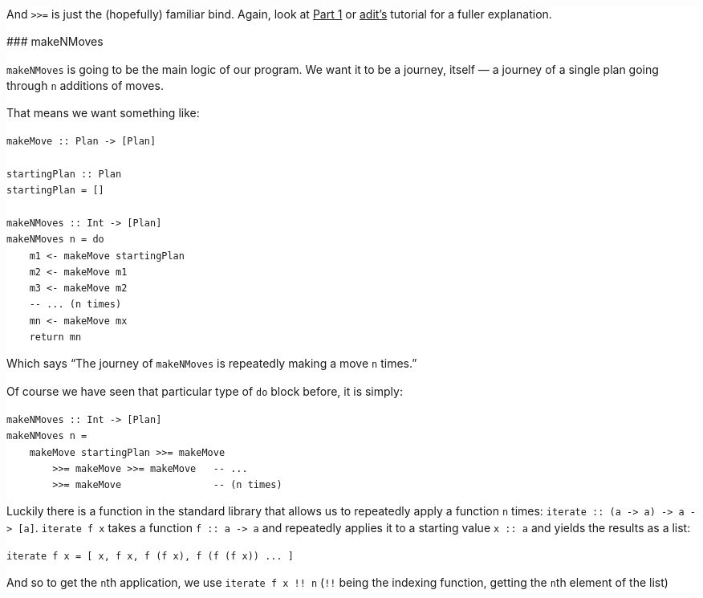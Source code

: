 And `>>=` is just the (hopefully) familiar bind. Again, look at [Part
1](http://blog.jle.im/entry/practical-fun-with-monads-introducing-monadplus)
or
[adit’s](http://adit.io/posts/2013-04-17-functors,_applicatives,_and_monads_in_pictures.html)
tutorial for a fuller explanation.
</aside>
### makeNMoves

`makeNMoves` is going to be the main logic of our program. We want it to
be a journey, itself — a journey of a single plan going through `n`
additions of moves.

That means we want something like:

``` {.haskell}
makeMove :: Plan -> [Plan]

startingPlan :: Plan
startingPlan = []

makeNMoves :: Int -> [Plan]
makeNMoves n = do
    m1 <- makeMove startingPlan
    m2 <- makeMove m1
    m3 <- makeMove m2
    -- ... (n times)
    mn <- makeMove mx
    return mn
```

Which says “The journey of `makeNMoves` is repeatedly making a move `n`
times.”

Of course we have seen that particular type of `do` block before, it is
simply:

``` {.haskell}
makeNMoves :: Int -> [Plan]
makeNMoves n =
    makeMove startingPlan >>= makeMove
        >>= makeMove >>= makeMove   -- ...
        >>= makeMove                -- (n times)
```

Luckily there is a function in the standard library that allows us to
repeatedly apply a function `n` times:
`iterate :: (a -> a) -> a -> [a]`. `iterate f x` takes a function
`f :: a -> a` and repeatedly applies it to a starting value `x :: a` and
yields the results as a list:

``` {.haskell}
iterate f x = [ x, f x, f (f x), f (f (f x)) ... ]
```

And so to get the `n`th application, we use `iterate f x !! n` (`!!`
being the indexing function, getting the `n`th element of the list)


[^1]: You might be aware that in the current Haskell standard library